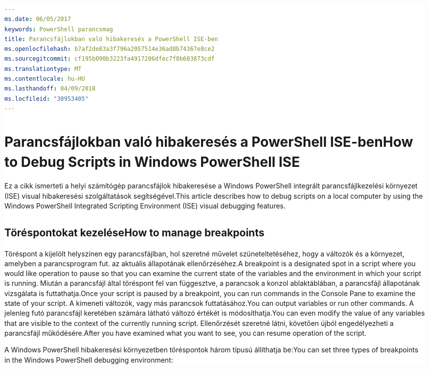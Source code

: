 ```yaml
---
ms.date: 06/05/2017
keywords: PowerShell parancsmag
title: Parancsfájlokban való hibakeresés a PowerShell ISE-ben
ms.openlocfilehash: b7af2de83a3f796a2057514e36ad8b74367e8ce2
ms.sourcegitcommit: cf195b090b3223fa4917206dfec7f0b603873cdf
ms.translationtype: MT
ms.contentlocale: hu-HU
ms.lasthandoff: 04/09/2018
ms.locfileid: "30953405"
---
```

# <a name="how-to-debug-scripts-in-windows-powershell-ise"></a><span data-ttu-id="c4902-103">Parancsfájlokban való hibakeresés a PowerShell ISE-ben</span><span class="sxs-lookup"><span data-stu-id="c4902-103">How to Debug Scripts in Windows PowerShell ISE</span></span>

<span data-ttu-id="c4902-104">Ez a cikk ismerteti a helyi számítógép parancsfájlok hibakeresése a Windows PowerShell integrált parancsfájlkezelési környezet (ISE) visual hibakeresési szolgáltatások segítségével.</span><span class="sxs-lookup"><span data-stu-id="c4902-104">This article describes how to debug scripts on a local computer by using the Windows PowerShell Integrated Scripting Environment (ISE) visual debugging features.</span></span>

## <a name="how-to-manage-breakpoints"></a><span data-ttu-id="c4902-105">Töréspontokat kezelése</span><span class="sxs-lookup"><span data-stu-id="c4902-105">How to manage breakpoints</span></span>

<span data-ttu-id="c4902-106">Töréspont a kijelölt helyszínen egy parancsfájlban, hol szeretné művelet szüneteltetéséhez, hogy a változók és a környezet, amelyben a parancsprogram fut. az aktuális állapotának ellenőrzéséhez.</span><span class="sxs-lookup"><span data-stu-id="c4902-106">A breakpoint is a designated spot in a script where you would like operation to pause so that you can examine the current state of the variables and the environment in which your script is running.</span></span> <span data-ttu-id="c4902-107">Miután a parancsfájl által töréspont fel van függesztve, a parancsok a konzol ablaktáblában, a parancsfájl állapotának vizsgálata is futtathatja.</span><span class="sxs-lookup"><span data-stu-id="c4902-107">Once your script is paused by a breakpoint, you can run commands in the Console Pane to examine the state of your script.</span></span>  <span data-ttu-id="c4902-108">A kimeneti változók, vagy más parancsok futtatásához.</span><span class="sxs-lookup"><span data-stu-id="c4902-108">You can output variables or run other commands.</span></span> <span data-ttu-id="c4902-109">A jelenleg futó parancsfájl keretében számára látható változó értékét is módosíthatja.</span><span class="sxs-lookup"><span data-stu-id="c4902-109">You can even modify the value of any variables that are visible to the context of the currently running script.</span></span> <span data-ttu-id="c4902-110">Ellenőrzését szeretné látni, követően újból engedélyezheti a parancsfájl működésére.</span><span class="sxs-lookup"><span data-stu-id="c4902-110">After you have examined what you want to see, you can resume operation of the script.</span></span>

<span data-ttu-id="c4902-111">A Windows PowerShell hibakeresési környezetben töréspontok három típusú állíthatja be:</span><span class="sxs-lookup"><span data-stu-id="c4902-111">You can set three types of breakpoints in the Windows PowerShell debugging environment:</span></span>
